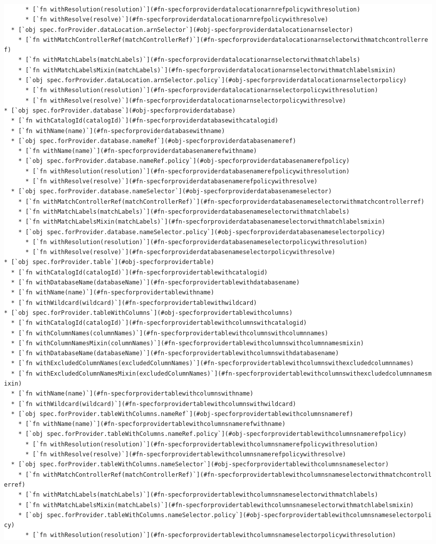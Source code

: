           * [`fn withResolution(resolution)`](#fn-specforproviderdatalocationarnrefpolicywithresolution)
          * [`fn withResolve(resolve)`](#fn-specforproviderdatalocationarnrefpolicywithresolve)
      * [`obj spec.forProvider.dataLocation.arnSelector`](#obj-specforproviderdatalocationarnselector)
        * [`fn withMatchControllerRef(matchControllerRef)`](#fn-specforproviderdatalocationarnselectorwithmatchcontrollerref)
        * [`fn withMatchLabels(matchLabels)`](#fn-specforproviderdatalocationarnselectorwithmatchlabels)
        * [`fn withMatchLabelsMixin(matchLabels)`](#fn-specforproviderdatalocationarnselectorwithmatchlabelsmixin)
        * [`obj spec.forProvider.dataLocation.arnSelector.policy`](#obj-specforproviderdatalocationarnselectorpolicy)
          * [`fn withResolution(resolution)`](#fn-specforproviderdatalocationarnselectorpolicywithresolution)
          * [`fn withResolve(resolve)`](#fn-specforproviderdatalocationarnselectorpolicywithresolve)
    * [`obj spec.forProvider.database`](#obj-specforproviderdatabase)
      * [`fn withCatalogId(catalogId)`](#fn-specforproviderdatabasewithcatalogid)
      * [`fn withName(name)`](#fn-specforproviderdatabasewithname)
      * [`obj spec.forProvider.database.nameRef`](#obj-specforproviderdatabasenameref)
        * [`fn withName(name)`](#fn-specforproviderdatabasenamerefwithname)
        * [`obj spec.forProvider.database.nameRef.policy`](#obj-specforproviderdatabasenamerefpolicy)
          * [`fn withResolution(resolution)`](#fn-specforproviderdatabasenamerefpolicywithresolution)
          * [`fn withResolve(resolve)`](#fn-specforproviderdatabasenamerefpolicywithresolve)
      * [`obj spec.forProvider.database.nameSelector`](#obj-specforproviderdatabasenameselector)
        * [`fn withMatchControllerRef(matchControllerRef)`](#fn-specforproviderdatabasenameselectorwithmatchcontrollerref)
        * [`fn withMatchLabels(matchLabels)`](#fn-specforproviderdatabasenameselectorwithmatchlabels)
        * [`fn withMatchLabelsMixin(matchLabels)`](#fn-specforproviderdatabasenameselectorwithmatchlabelsmixin)
        * [`obj spec.forProvider.database.nameSelector.policy`](#obj-specforproviderdatabasenameselectorpolicy)
          * [`fn withResolution(resolution)`](#fn-specforproviderdatabasenameselectorpolicywithresolution)
          * [`fn withResolve(resolve)`](#fn-specforproviderdatabasenameselectorpolicywithresolve)
    * [`obj spec.forProvider.table`](#obj-specforprovidertable)
      * [`fn withCatalogId(catalogId)`](#fn-specforprovidertablewithcatalogid)
      * [`fn withDatabaseName(databaseName)`](#fn-specforprovidertablewithdatabasename)
      * [`fn withName(name)`](#fn-specforprovidertablewithname)
      * [`fn withWildcard(wildcard)`](#fn-specforprovidertablewithwildcard)
    * [`obj spec.forProvider.tableWithColumns`](#obj-specforprovidertablewithcolumns)
      * [`fn withCatalogId(catalogId)`](#fn-specforprovidertablewithcolumnswithcatalogid)
      * [`fn withColumnNames(columnNames)`](#fn-specforprovidertablewithcolumnswithcolumnnames)
      * [`fn withColumnNamesMixin(columnNames)`](#fn-specforprovidertablewithcolumnswithcolumnnamesmixin)
      * [`fn withDatabaseName(databaseName)`](#fn-specforprovidertablewithcolumnswithdatabasename)
      * [`fn withExcludedColumnNames(excludedColumnNames)`](#fn-specforprovidertablewithcolumnswithexcludedcolumnnames)
      * [`fn withExcludedColumnNamesMixin(excludedColumnNames)`](#fn-specforprovidertablewithcolumnswithexcludedcolumnnamesmixin)
      * [`fn withName(name)`](#fn-specforprovidertablewithcolumnswithname)
      * [`fn withWildcard(wildcard)`](#fn-specforprovidertablewithcolumnswithwildcard)
      * [`obj spec.forProvider.tableWithColumns.nameRef`](#obj-specforprovidertablewithcolumnsnameref)
        * [`fn withName(name)`](#fn-specforprovidertablewithcolumnsnamerefwithname)
        * [`obj spec.forProvider.tableWithColumns.nameRef.policy`](#obj-specforprovidertablewithcolumnsnamerefpolicy)
          * [`fn withResolution(resolution)`](#fn-specforprovidertablewithcolumnsnamerefpolicywithresolution)
          * [`fn withResolve(resolve)`](#fn-specforprovidertablewithcolumnsnamerefpolicywithresolve)
      * [`obj spec.forProvider.tableWithColumns.nameSelector`](#obj-specforprovidertablewithcolumnsnameselector)
        * [`fn withMatchControllerRef(matchControllerRef)`](#fn-specforprovidertablewithcolumnsnameselectorwithmatchcontrollerref)
        * [`fn withMatchLabels(matchLabels)`](#fn-specforprovidertablewithcolumnsnameselectorwithmatchlabels)
        * [`fn withMatchLabelsMixin(matchLabels)`](#fn-specforprovidertablewithcolumnsnameselectorwithmatchlabelsmixin)
        * [`obj spec.forProvider.tableWithColumns.nameSelector.policy`](#obj-specforprovidertablewithcolumnsnameselectorpolicy)
          * [`fn withResolution(resolution)`](#fn-specforprovidertablewithcolumnsnameselectorpolicywithresolution)